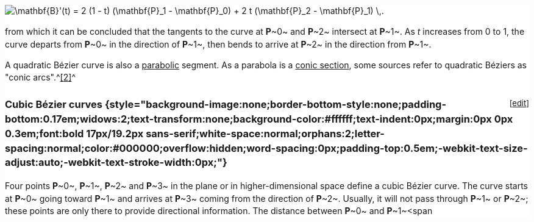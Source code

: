![\\mathbf{B}'(t) = 2 (1 - t) (\\mathbf{P}\_1 - \\mathbf{P}\_0) + 2 t
(\\mathbf{P}\_2 - \\mathbf{P}\_1)
\\,.](http://upload.wikimedia.org/math/e/0/2/e0288487bb9614866c5e8f722949a3ba.png)

from which it can be concluded that the tangents to the curve at<span
class="Apple-converted-space"> </span>**P**~0~<span
class="Apple-converted-space"> </span>and<span
class="Apple-converted-space"> </span>**P**~2~<span
class="Apple-converted-space"> </span>intersect at<span
class="Apple-converted-space"> </span>**P**~1~. As<span
class="Apple-converted-space"> </span>*t*<span
class="Apple-converted-space"> </span>increases from 0 to 1, the curve
departs from<span class="Apple-converted-space"> </span>**P**~0~<span
class="Apple-converted-space"> </span>in the direction of<span
class="Apple-converted-space"> </span>**P**~1~, then bends to arrive
at<span class="Apple-converted-space"> </span>**P**~2~<span
class="Apple-converted-space"> </span>in the direction from<span
class="Apple-converted-space"> </span>**P**~1~.

A quadratic Bézier curve is also a<span
class="Apple-converted-space"> </span>[parabolic](http://en.wikipedia.org/wiki/Parabola "Parabola")<span
class="Apple-converted-space"> </span>segment. As a parabola is a<span
class="Apple-converted-space"> </span>[conic
section](http://en.wikipedia.org/wiki/Conic_section "Conic section"),
some sources refer to quadratic Béziers as "conic
arcs".^[<span>[</span>2<span>]</span>](http://en.wikipedia.org/wiki/B%C3%A9zier_curve#cite_note-freetype-4)^

###  <span class="editsection" style="float:right;margin-left:5px;font-size:13px;font-weight:normal;-webkit-user-select:none;">[[edit](http://en.wikipedia.org/w/index.php?title=B%C3%A9zier_curve&action=edit&section=8 "Edit section: Cubic Bézier curves")]</span><span id="Cubic_B.C3.A9zier_curves" class="mw-headline">Cubic Bézier curves</span> {style="background-image:none;border-bottom-style:none;padding-bottom:0.17em;widows:2;text-transform:none;background-color:#ffffff;text-indent:0px;margin:0px 0px 0.3em;font:bold 17px/19.2px sans-serif;white-space:normal;orphans:2;letter-spacing:normal;color:#000000;overflow:hidden;word-spacing:0px;padding-top:0.5em;-webkit-text-size-adjust:auto;-webkit-text-stroke-width:0px;"}

Four points<span class="Apple-converted-space"> </span>**P**~0~,<span
class="Apple-converted-space"> </span>**P**~1~,<span
class="Apple-converted-space"> </span>**P**~2~<span
class="Apple-converted-space"> </span>and<span
class="Apple-converted-space"> </span>**P**~3~<span
class="Apple-converted-space"> </span>in the plane or in
higher-dimensional space define a cubic Bézier curve. The curve starts
at<span class="Apple-converted-space"> </span>**P**~0~<span
class="Apple-converted-space"> </span>going toward<span
class="Apple-converted-space"> </span>**P**~1~<span
class="Apple-converted-space"> </span>and arrives at<span
class="Apple-converted-space"> </span>**P**~3~<span
class="Apple-converted-space"> </span>coming from the direction of<span
class="Apple-converted-space"> </span>**P**~2~. Usually, it will not
pass through<span class="Apple-converted-space"> </span>**P**~1~<span
class="Apple-converted-space"> </span>or<span
class="Apple-converted-space"> </span>**P**~2~; these points are only
there to provide directional information. The distance between<span
class="Apple-converted-space"> </span>**P**~0~<span
class="Apple-converted-space"> </span>and<span
class="Apple-converted-space"> </span>**P**~1~<span